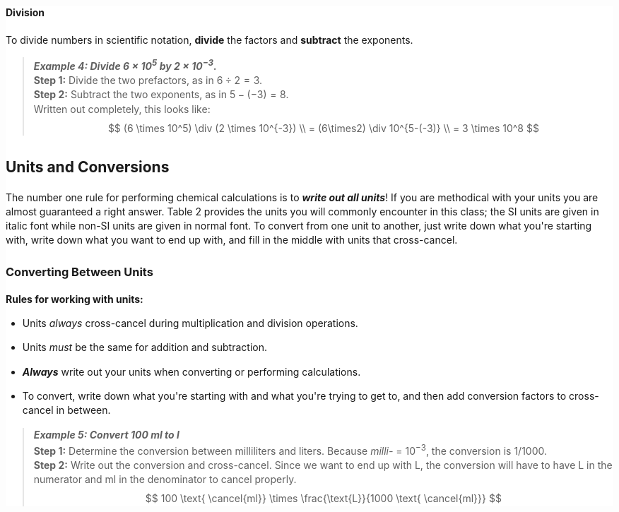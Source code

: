 #### Division

To divide numbers in scientific notation, **divide** the factors and **subtract** the exponents.

> ***Example 4: Divide $6 \times 10^5$ by $2 \times 10^{-3}$.***  
**Step 1:** Divide the two prefactors, as in $6 \div 2 = 3$.  
**Step 2:** Subtract the two exponents, as in $5 - (-3) = 8$.  
Written out completely, this looks like:  
$$  
(6 \times 10^5) \div (2 \times 10^{-3}) \\
= (6\times2) \div 10^{5-(-3)} \\
= 3 \times 10^8
$$

## Units and Conversions

The number one rule for performing chemical calculations is to ***write out all units***!  If you are methodical with your units you are almost guaranteed a right answer.  Table 2 provides the units you will commonly encounter in this class; the SI units are given in italic font while non-SI units are given in normal font.  To convert from one unit to another, just write down what you're starting with, write down what you want to end up with, and fill in the middle with units that cross-cancel.

### Converting Between Units

**Rules for working with units:**

- Units *always* cross-cancel during multiplication and division operations.

- Units *must* be the same for addition and subtraction.  

- ***Always*** write out your units when converting or performing calculations.

- To convert, write down what you're starting with and what you're trying to get to, and then add conversion factors to cross-cancel in between.  


> ***Example 5: Convert 100 ml to l***  
**Step 1:** Determine the conversion between milliliters and liters.  Because *milli-* = $10^{-3}$, the conversion is 1/1000.  
**Step 2:** Write out the conversion and cross-cancel.  Since we want to end up with L, the conversion will have to have L in the numerator and ml in the denominator to cancel properly.  
     $$
     100 \text{ \cancel{ml}} \times \frac{\text{L}}{1000 \text{ \cancel{ml}}}
     $$
